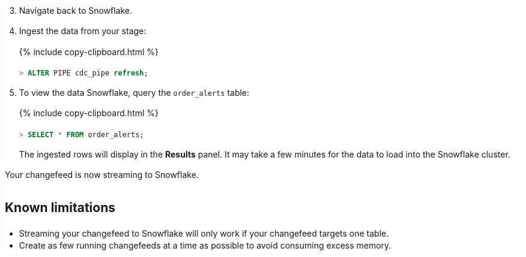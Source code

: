 3. Navigate back to Snowflake.
4. Ingest the data from your stage:

    {% include copy-clipboard.html %}
    ~~~ sql
    > ALTER PIPE cdc_pipe refresh;
    ~~~

5. To view the data Snowflake, query the `order_alerts` table:

    {% include copy-clipboard.html %}
    ~~~ sql
    > SELECT * FROM order_alerts;
    ~~~

    The ingested rows will display in the **Results** panel. It may take a few minutes for the data to load into the Snowflake cluster.

Your changefeed is now streaming to Snowflake.

## Known limitations

- Streaming your changefeed to Snowflake will only work if your changefeed targets one table.
- Create as few running changefeeds at a time as possible to avoid consuming excess memory.

